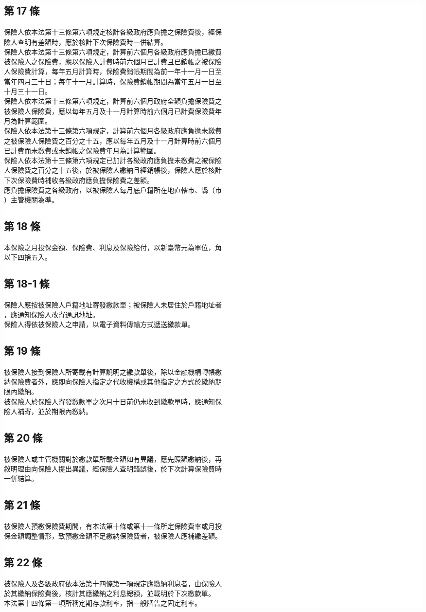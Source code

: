 第 17 條
--------
保險人依本法第十三條第六項規定核計各級政府應負擔之保險費後，經保  
險人查明有差額時，應於核計下次保險費時一併結算。  
保險人依本法第十三條第六項規定，計算前六個月各級政府應負擔已繳費  
被保險人之保險費，應以保險人計費時前六個月已計費且已銷帳之被保險  
人保險費計算，每年五月計算時，保險費銷帳期間為前一年十一月一日至  
當年四月三十日；每年十一月計算時，保險費銷帳期間為當年五月一日至  
十月三十一日。  
保險人依本法第十三條第六項規定，計算前六個月政府全額負擔保險費之  
被保險人保險費，應以每年五月及十一月計算時前六個月已計費保險費年  
月為計算範圍。  
保險人依本法第十三條第六項規定，計算前六個月各級政府應負擔未繳費  
之被保險人保險費之百分之十五，應以每年五月及十一月計算時前六個月  
已計費而未繳費或未銷帳之保險費年月為計算範圍。  
保險人依本法第十三條第六項規定已加計各級政府應負擔未繳費之被保險  
人保險費之百分之十五後，於被保險人繳納且經銷帳後，保險人應於核計  
下次保險費時補收各級政府應負擔保險費之差額。  
應負擔保險費之各級政府，以被保險人每月底戶籍所在地直轄市、縣（市  
）主管機關為準。

第 18 條
--------
本保險之月投保金額、保險費、利息及保險給付，以新臺幣元為單位，角  
以下四捨五入。

第 18-1 條
----------
保險人應按被保險人戶籍地址寄發繳款單；被保險人未居住於戶籍地址者  
，應通知保險人改寄通訊地址。  
保險人得依被保險人之申請，以電子資料傳輸方式遞送繳款單。

第 19 條
--------
被保險人接到保險人所寄載有計算說明之繳款單後，除以金融機構轉帳繳  
納保險費者外，應即向保險人指定之代收機構或其他指定之方式於繳納期  
限內繳納。  
被保險人於保險人寄發繳款單之次月十日前仍未收到繳款單時，應通知保  
險人補寄，並於期限內繳納。

第 20 條
--------
被保險人或主管機關對於繳款單所載金額如有異議，應先照額繳納後，再  
敘明理由向保險人提出異議，經保險人查明錯誤後，於下次計算保險費時  
一併結算。

第 21 條
--------
被保險人預繳保險費期間，有本法第十條或第十一條所定保險費率或月投  
保金額調整情形，致預繳金額不足繳納保險費者，被保險人應補繳差額。

第 22 條
--------
被保險人及各級政府依本法第十四條第一項規定應繳納利息者，由保險人  
於其繳納保險費後，核計其應繳納之利息總額，並載明於下次繳款單。  
本法第十四條第一項所稱定期存款利率，指一般牌告之固定利率。

